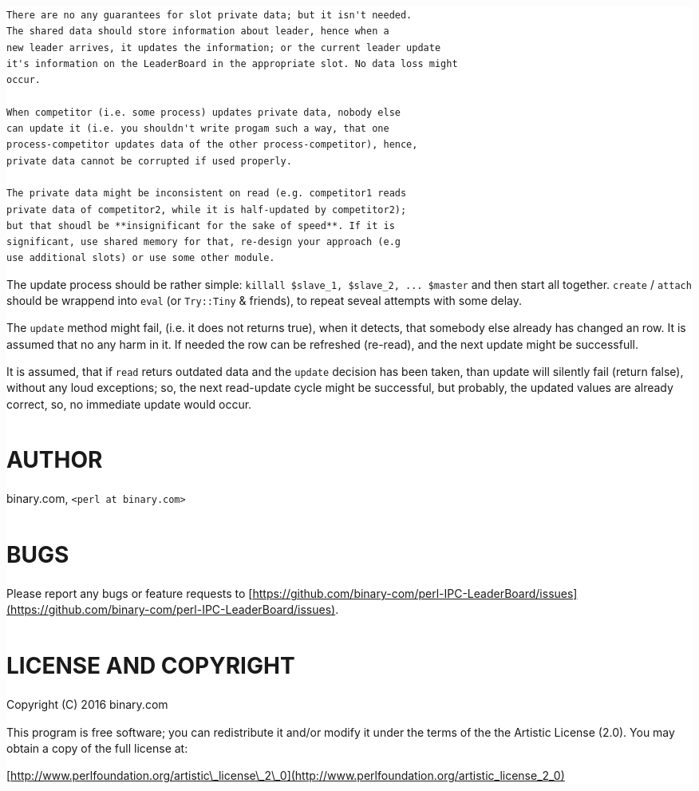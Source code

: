     There are no any guarantees for slot private data; but it isn't needed.
    The shared data should store information about leader, hence when a
    new leader arrives, it updates the information; or the current leader update
    it's information on the LeaderBoard in the appropriate slot. No data loss might
    occur.

    When competitor (i.e. some process) updates private data, nobody else
    can update it (i.e. you shouldn't write progam such a way, that one
    process-competitor updates data of the other process-competitor), hence,
    private data cannot be corrupted if used properly.

    The private data might be inconsistent on read (e.g. competitor1 reads
    private data of competitor2, while it is half-updated by competitor2);
    but that shoudl be **insignificant for the sake of speed**. If it is
    significant, use shared memory for that, re-design your approach (e.g
    use additional slots) or use some other module.

The update process should be rather simple: `killall $slave_1, $slave_2, ... $master`
and then start all together. `create` / `attach` should be wrappend into
`eval` (or `Try::Tiny` & friends), to repeat seveal attempts with some delay.

The `update` method might fail, (i.e. it does not returns true), when it detects,
that somebody else already has changed an row. It is assumed that no any harm
in it. If needed the row can be refreshed (re-read), and the next update
might be successfull.

It is assumed, that if `read` returs outdated data and the `update` decision
has been taken, than update will silently fail (return false), without any
loud exceptions; so, the next read-update cycle might be successful, but
probably, the updated values are already correct, so, no immediate update
would occur.

# AUTHOR

binary.com, `<perl at binary.com>`

# BUGS

Please report any bugs or feature requests to
[https://github.com/binary-com/perl-IPC-LeaderBoard/issues](https://github.com/binary-com/perl-IPC-LeaderBoard/issues).

# LICENSE AND COPYRIGHT

Copyright (C) 2016 binary.com

This program is free software; you can redistribute it and/or modify it
under the terms of the the Artistic License (2.0). You may obtain a
copy of the full license at:

[http://www.perlfoundation.org/artistic\_license\_2\_0](http://www.perlfoundation.org/artistic_license_2_0)
